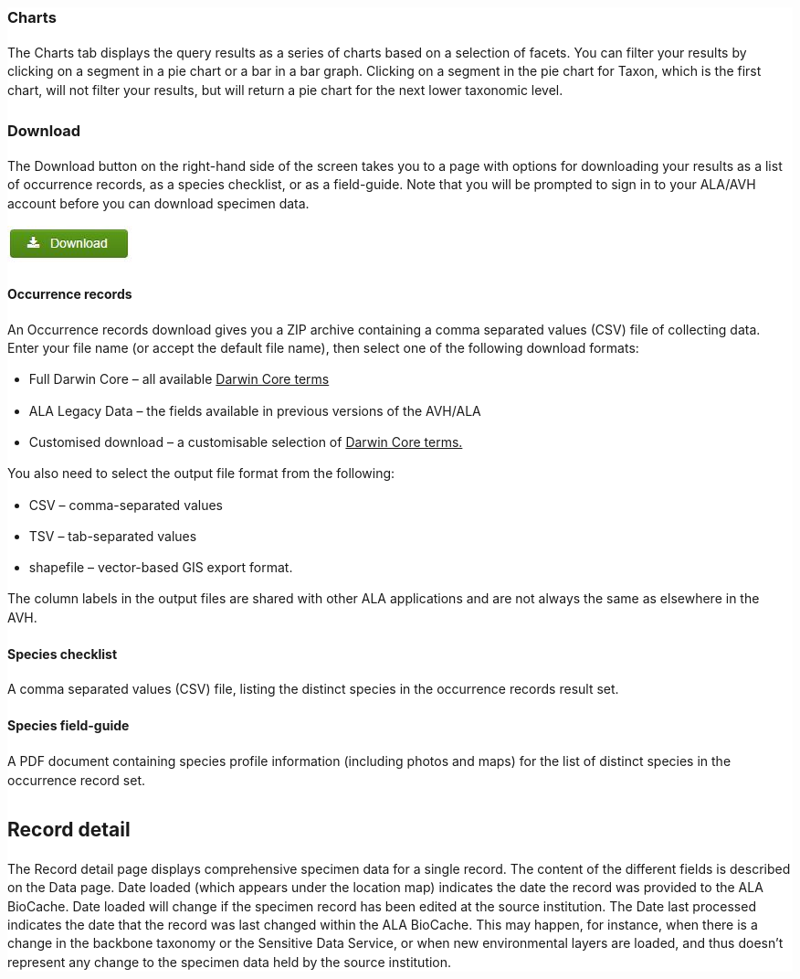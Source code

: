 ### Charts

The Charts tab displays the query results as a series of charts based on a selection of facets. You can filter your results by clicking on a segment in a pie chart or a bar in a bar graph. Clicking on a segment in the pie chart for Taxon, which is the first chart, will not filter your results, but will return a pie chart for the next lower taxonomic level.

### Download

The Download button on the right-hand side of the screen takes you to a page with options for downloading your results as a list of occurrence records, as a species checklist, or as a field-guide. Note that you will be prompted to sign in to your ALA/AVH account before you can download specimen data.

![download_button.jpg](media/download_button.jpg)

#### Occurrence records

An Occurrence records download gives you a ZIP archive containing a comma separated values (CSV) file of collecting data. Enter your file name (or accept the default file name), then select one of the following download formats:

-   Full Darwin Core – all available [Darwin Core terms](http://rs.tdwg.org/dwc/index.htm)

-   ALA Legacy Data – the fields available in previous versions of the AVH/ALA

-   Customised download – a customisable selection of [Darwin Core terms.](http://rs.tdwg.org/dwc/index.htm)

You also need to select the output file format from the following:

-   CSV – comma-separated values

-   TSV – tab-separated values

-   shapefile – vector-based GIS export format.

The column labels in the output files are shared with other ALA applications and are not always the same as elsewhere in the AVH.

#### Species checklist

A comma separated values (CSV) file, listing the distinct species in the occurrence records result set.

#### Species field-guide

A PDF document containing species profile information (including photos and maps) for the list of distinct species in the occurrence record set.

## Record detail

The Record detail page displays comprehensive specimen data for a single record. The content of the different fields is described on the Data page. Date loaded (which appears under the location map) indicates the date the record was provided to the ALA BioCache. Date loaded will change if the specimen record has been edited at the source institution. The Date last processed indicates the date that the record was last changed within the ALA BioCache. This may happen, for instance, when there is a change in the backbone taxonomy or the Sensitive Data Service, or when new environmental layers are loaded, and thus doesn’t represent any change to the specimen data held by the source institution.
